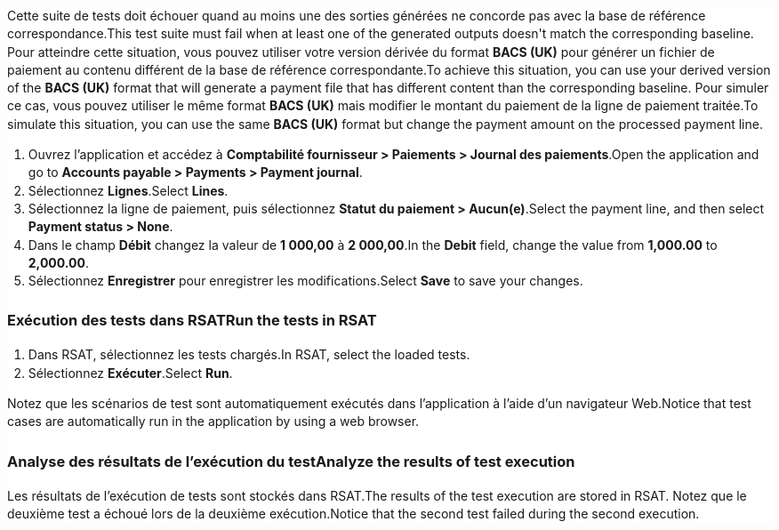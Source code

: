 <span data-ttu-id="c7289-343">Cette suite de tests doit échouer quand au moins une des sorties générées ne concorde pas avec la base de référence correspondance.</span><span class="sxs-lookup"><span data-stu-id="c7289-343">This test suite must fail when at least one of the generated outputs doesn't match the corresponding baseline.</span></span> <span data-ttu-id="c7289-344">Pour atteindre cette situation, vous pouvez utiliser votre version dérivée du format **BACS (UK)** pour générer un fichier de paiement au contenu différent de la base de référence correspondante.</span><span class="sxs-lookup"><span data-stu-id="c7289-344">To achieve this situation, you can use your derived version of the **BACS (UK)** format that will generate a payment file that has different content than the corresponding baseline.</span></span> <span data-ttu-id="c7289-345">Pour simuler ce cas, vous pouvez utiliser le même format **BACS (UK)** mais modifier le montant du paiement de la ligne de paiement traitée.</span><span class="sxs-lookup"><span data-stu-id="c7289-345">To simulate this situation, you can use the same **BACS (UK)** format but change the payment amount on the processed payment line.</span></span>

1. <span data-ttu-id="c7289-346">Ouvrez l’application et accédez à **Comptabilité fournisseur \> Paiements \> Journal des paiements**.</span><span class="sxs-lookup"><span data-stu-id="c7289-346">Open the application and go to **Accounts payable \> Payments \> Payment journal**.</span></span>
2. <span data-ttu-id="c7289-347">Sélectionnez **Lignes**.</span><span class="sxs-lookup"><span data-stu-id="c7289-347">Select **Lines**.</span></span>
3. <span data-ttu-id="c7289-348">Sélectionnez la ligne de paiement, puis sélectionnez **Statut du paiement \> Aucun(e)**.</span><span class="sxs-lookup"><span data-stu-id="c7289-348">Select the payment line, and then select **Payment status \> None**.</span></span>
4. <span data-ttu-id="c7289-349">Dans le champ **Débit** changez la valeur de **1 000,00** à **2 000,00**.</span><span class="sxs-lookup"><span data-stu-id="c7289-349">In the **Debit** field, change the value from **1,000.00** to **2,000.00**.</span></span>
5. <span data-ttu-id="c7289-350">Sélectionnez **Enregistrer** pour enregistrer les modifications.</span><span class="sxs-lookup"><span data-stu-id="c7289-350">Select **Save** to save your changes.</span></span>

### <a name="run-the-tests-in-rsat"></a><span data-ttu-id="c7289-351">Exécution des tests dans RSAT</span><span class="sxs-lookup"><span data-stu-id="c7289-351">Run the tests in RSAT</span></span>

1. <span data-ttu-id="c7289-352">Dans RSAT, sélectionnez les tests chargés.</span><span class="sxs-lookup"><span data-stu-id="c7289-352">In RSAT, select the loaded tests.</span></span>
2. <span data-ttu-id="c7289-353">Sélectionnez **Exécuter**.</span><span class="sxs-lookup"><span data-stu-id="c7289-353">Select **Run**.</span></span>

<span data-ttu-id="c7289-354">Notez que les scénarios de test sont automatiquement exécutés dans l’application à l’aide d’un navigateur Web.</span><span class="sxs-lookup"><span data-stu-id="c7289-354">Notice that test cases are automatically run in the application by using a web browser.</span></span>

### <a name="analyze-the-results-of-test-execution"></a><span data-ttu-id="c7289-355">Analyse des résultats de l’exécution du test</span><span class="sxs-lookup"><span data-stu-id="c7289-355">Analyze the results of test execution</span></span>

<span data-ttu-id="c7289-356">Les résultats de l’exécution de tests sont stockés dans RSAT.</span><span class="sxs-lookup"><span data-stu-id="c7289-356">The results of the test execution are stored in RSAT.</span></span> <span data-ttu-id="c7289-357">Notez que le deuxième test a échoué lors de la deuxième exécution.</span><span class="sxs-lookup"><span data-stu-id="c7289-357">Notice that the second test failed during the second execution.</span></span>

